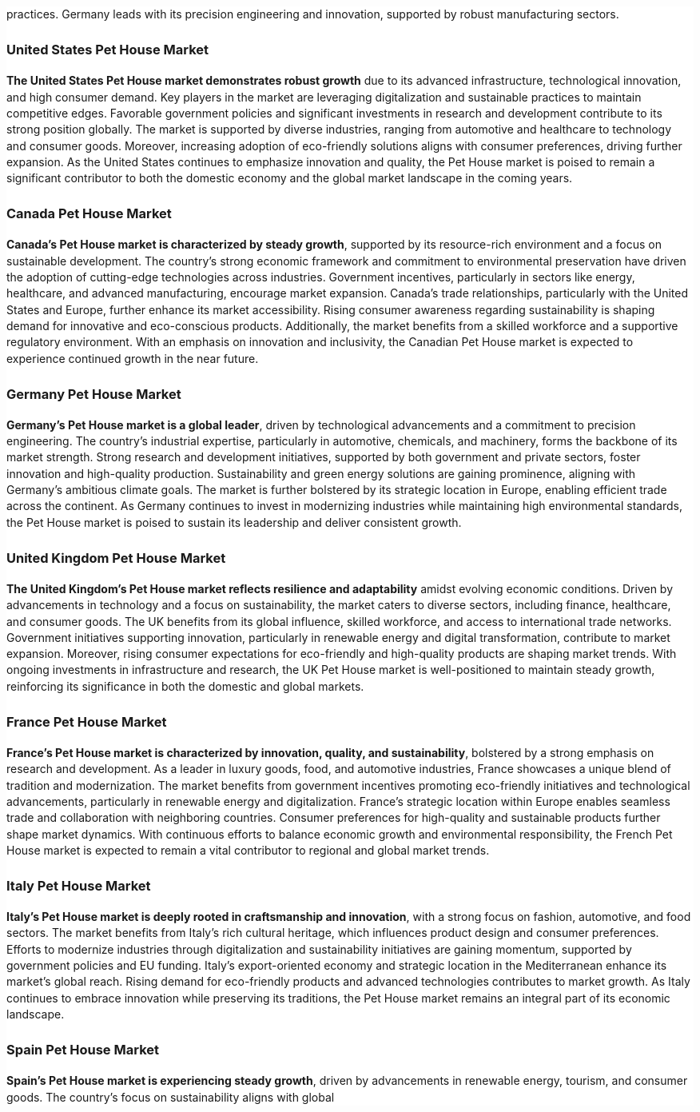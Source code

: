 practices. Germany leads with its precision engineering and innovation, supported by robust manufacturing sectors.</span></em></p></blockquote><h3><strong>United States Pet House Market</strong></h3><p><strong>The United States Pet House market demonstrates robust growth</strong> due to its advanced infrastructure, technological innovation, and high consumer demand. Key players in the market are leveraging digitalization and sustainable practices to maintain competitive edges. Favorable government policies and significant investments in research and development contribute to its strong position globally. The market is supported by diverse industries, ranging from automotive and healthcare to technology and consumer goods. Moreover, increasing adoption of eco-friendly solutions aligns with consumer preferences, driving further expansion. As the United States continues to emphasize innovation and quality, the Pet House market is poised to remain a significant contributor to both the domestic economy and the global market landscape in the coming years.</p><h3><strong>Canada Pet House Market</strong></h3><p><strong>Canada&rsquo;s Pet House market is characterized by steady growth</strong>, supported by its resource-rich environment and a focus on sustainable development. The country&rsquo;s strong economic framework and commitment to environmental preservation have driven the adoption of cutting-edge technologies across industries. Government incentives, particularly in sectors like energy, healthcare, and advanced manufacturing, encourage market expansion. Canada&rsquo;s trade relationships, particularly with the United States and Europe, further enhance its market accessibility. Rising consumer awareness regarding sustainability is shaping demand for innovative and eco-conscious products. Additionally, the market benefits from a skilled workforce and a supportive regulatory environment. With an emphasis on innovation and inclusivity, the Canadian Pet House market is expected to experience continued growth in the near future.</p><h3><strong>Germany Pet House Market</strong></h3><p><strong>Germany&rsquo;s Pet House market is a global leader</strong>, driven by technological advancements and a commitment to precision engineering. The country&rsquo;s industrial expertise, particularly in automotive, chemicals, and machinery, forms the backbone of its market strength. Strong research and development initiatives, supported by both government and private sectors, foster innovation and high-quality production. Sustainability and green energy solutions are gaining prominence, aligning with Germany&rsquo;s ambitious climate goals. The market is further bolstered by its strategic location in Europe, enabling efficient trade across the continent. As Germany continues to invest in modernizing industries while maintaining high environmental standards, the Pet House market is poised to sustain its leadership and deliver consistent growth.</p><h3><strong>United Kingdom Pet House Market</strong></h3><p><strong>The United Kingdom&rsquo;s Pet House market reflects resilience and adaptability</strong> amidst evolving economic conditions. Driven by advancements in technology and a focus on sustainability, the market caters to diverse sectors, including finance, healthcare, and consumer goods. The UK benefits from its global influence, skilled workforce, and access to international trade networks. Government initiatives supporting innovation, particularly in renewable energy and digital transformation, contribute to market expansion. Moreover, rising consumer expectations for eco-friendly and high-quality products are shaping market trends. With ongoing investments in infrastructure and research, the UK Pet House market is well-positioned to maintain steady growth, reinforcing its significance in both the domestic and global markets.</p><h3><strong>France Pet House Market</strong></h3><p><strong>France&rsquo;s Pet House market is characterized by innovation, quality, and sustainability</strong>, bolstered by a strong emphasis on research and development. As a leader in luxury goods, food, and automotive industries, France showcases a unique blend of tradition and modernization. The market benefits from government incentives promoting eco-friendly initiatives and technological advancements, particularly in renewable energy and digitalization. France&rsquo;s strategic location within Europe enables seamless trade and collaboration with neighboring countries. Consumer preferences for high-quality and sustainable products further shape market dynamics. With continuous efforts to balance economic growth and environmental responsibility, the French Pet House market is expected to remain a vital contributor to regional and global market trends.</p><h3><strong>Italy Pet House Market</strong></h3><p><strong>Italy&rsquo;s Pet House market is deeply rooted in craftsmanship and innovation</strong>, with a strong focus on fashion, automotive, and food sectors. The market benefits from Italy&rsquo;s rich cultural heritage, which influences product design and consumer preferences. Efforts to modernize industries through digitalization and sustainability initiatives are gaining momentum, supported by government policies and EU funding. Italy&rsquo;s export-oriented economy and strategic location in the Mediterranean enhance its market&rsquo;s global reach. Rising demand for eco-friendly products and advanced technologies contributes to market growth. As Italy continues to embrace innovation while preserving its traditions, the Pet House market remains an integral part of its economic landscape.</p><h3><strong>Spain Pet House Market</strong></h3><p><strong>Spain&rsquo;s Pet House market is experiencing steady growth</strong>, driven by advancements in renewable energy, tourism, and consumer goods. The country&rsquo;s focus on sustainability aligns with global
